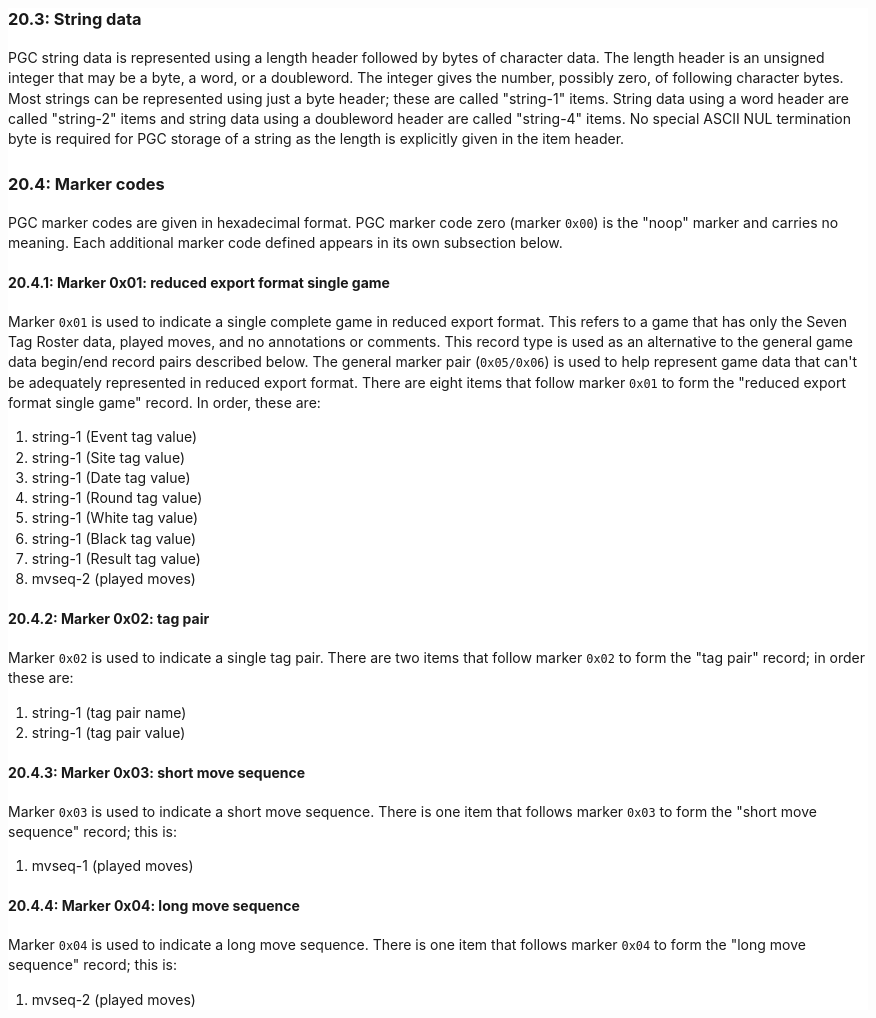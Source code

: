 ### 20.3: String data

PGC string data is represented using a length header followed by bytes of character data. The length header is an unsigned integer that may be a byte, a word, or a doubleword. The integer gives the number, possibly zero, of following character bytes. Most strings can be represented using just a byte header; these are called "string-1" items. String data using a word header are called "string-2" items and string data using a doubleword header are called "string-4" items. No special ASCII NUL termination byte is required for PGC storage of a string as the length is explicitly given in the item header.

### 20.4: Marker codes

PGC marker codes are given in hexadecimal format. PGC marker code zero (marker `0x00`) is the "noop" marker and carries no meaning. Each additional marker code defined appears in its own subsection below.

#### 20.4.1: Marker 0x01: reduced export format single game

Marker `0x01` is used to indicate a single complete game in reduced export format. This refers to a game that has only the Seven Tag Roster data, played moves, and no annotations or comments. This record type is used as an alternative to the general game data begin/end record pairs described below. The general marker pair (`0x05/0x06`) is used to help represent game data that can't be adequately represented in reduced export format. There are eight items that follow marker `0x01` to form the "reduced export format single game" record. In order, these are:

1) string-1 (Event tag value)
2) string-1 (Site tag value)
3) string-1 (Date tag value)
4) string-1 (Round tag value)
5) string-1 (White tag value)
6) string-1 (Black tag value)
7) string-1 (Result tag value)
8) mvseq-2 (played moves)

#### 20.4.2: Marker 0x02: tag pair

Marker `0x02` is used to indicate a single tag pair. There are two items that follow marker `0x02` to form the "tag pair" record; in order these are:

1) string-1 (tag pair name)
2) string-1 (tag pair value)

#### 20.4.3: Marker 0x03: short move sequence

Marker `0x03` is used to indicate a short move sequence. There is one item that follows marker `0x03` to form the "short move sequence" record; this is:

1) mvseq-1 (played moves)

#### 20.4.4: Marker 0x04: long move sequence

Marker `0x04` is used to indicate a long move sequence. There is one item that follows marker `0x04` to form the "long move sequence" record; this is:

1) mvseq-2 (played moves)
